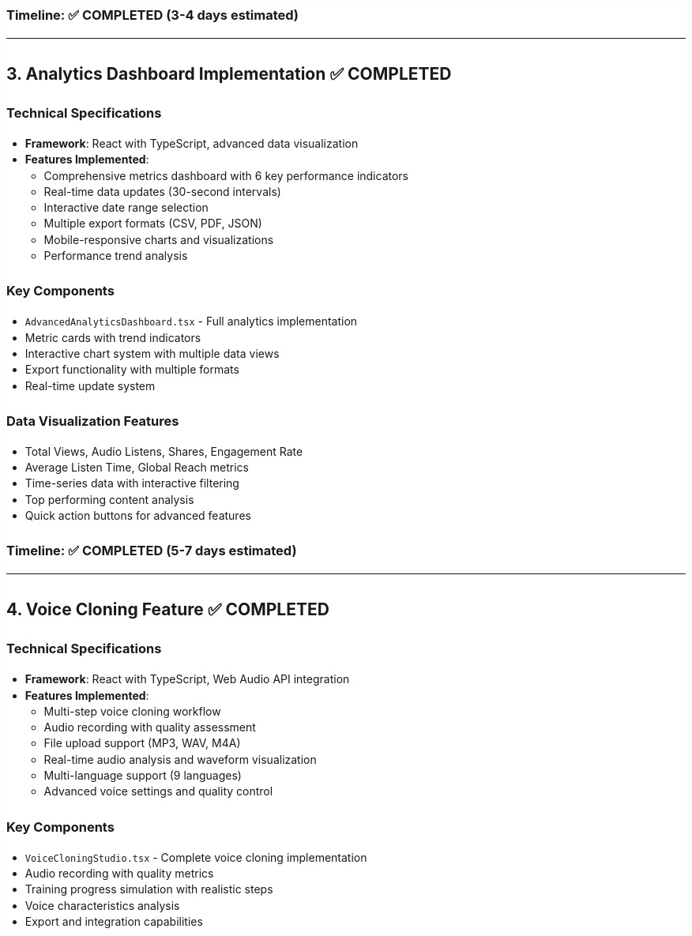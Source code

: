 ### Timeline: ✅ COMPLETED (3-4 days estimated)

---

## 3. Analytics Dashboard Implementation ✅ COMPLETED

### Technical Specifications
- **Framework**: React with TypeScript, advanced data visualization
- **Features Implemented**:
  - Comprehensive metrics dashboard with 6 key performance indicators
  - Real-time data updates (30-second intervals)
  - Interactive date range selection
  - Multiple export formats (CSV, PDF, JSON)
  - Mobile-responsive charts and visualizations
  - Performance trend analysis

### Key Components
- `AdvancedAnalyticsDashboard.tsx` - Full analytics implementation
- Metric cards with trend indicators
- Interactive chart system with multiple data views
- Export functionality with multiple formats
- Real-time update system

### Data Visualization Features
- Total Views, Audio Listens, Shares, Engagement Rate
- Average Listen Time, Global Reach metrics
- Time-series data with interactive filtering
- Top performing content analysis
- Quick action buttons for advanced features

### Timeline: ✅ COMPLETED (5-7 days estimated)

---

## 4. Voice Cloning Feature  ✅ COMPLETED

### Technical Specifications
- **Framework**: React with TypeScript, Web Audio API integration
- **Features Implemented**:
  - Multi-step voice cloning workflow
  - Audio recording with quality assessment
  - File upload support (MP3, WAV, M4A)
  - Real-time audio analysis and waveform visualization
  - Multi-language support (9 languages)
  - Advanced voice settings and quality control

### Key Components
- `VoiceCloningStudio.tsx` - Complete voice cloning implementation
- Audio recording with quality metrics
- Training progress simulation with realistic steps
- Voice characteristics analysis
- Export and integration capabilities
